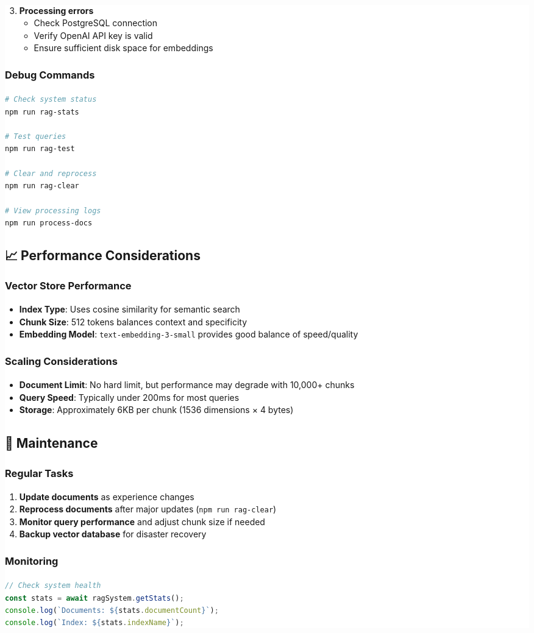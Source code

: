 3. **Processing errors**
   - Check PostgreSQL connection
   - Verify OpenAI API key is valid
   - Ensure sufficient disk space for embeddings

### Debug Commands

```bash
# Check system status
npm run rag-stats

# Test queries
npm run rag-test

# Clear and reprocess
npm run rag-clear

# View processing logs
npm run process-docs
```

## 📈 Performance Considerations

### Vector Store Performance

- **Index Type**: Uses cosine similarity for semantic search
- **Chunk Size**: 512 tokens balances context and specificity
- **Embedding Model**: `text-embedding-3-small` provides good balance of speed/quality

### Scaling Considerations

- **Document Limit**: No hard limit, but performance may degrade with 10,000+ chunks
- **Query Speed**: Typically under 200ms for most queries
- **Storage**: Approximately 6KB per chunk (1536 dimensions × 4 bytes)

## 🔄 Maintenance

### Regular Tasks

1. **Update documents** as experience changes
2. **Reprocess documents** after major updates (`npm run rag-clear`)
3. **Monitor query performance** and adjust chunk size if needed
4. **Backup vector database** for disaster recovery

### Monitoring

```typescript
// Check system health
const stats = await ragSystem.getStats();
console.log(`Documents: ${stats.documentCount}`);
console.log(`Index: ${stats.indexName}`);
```

